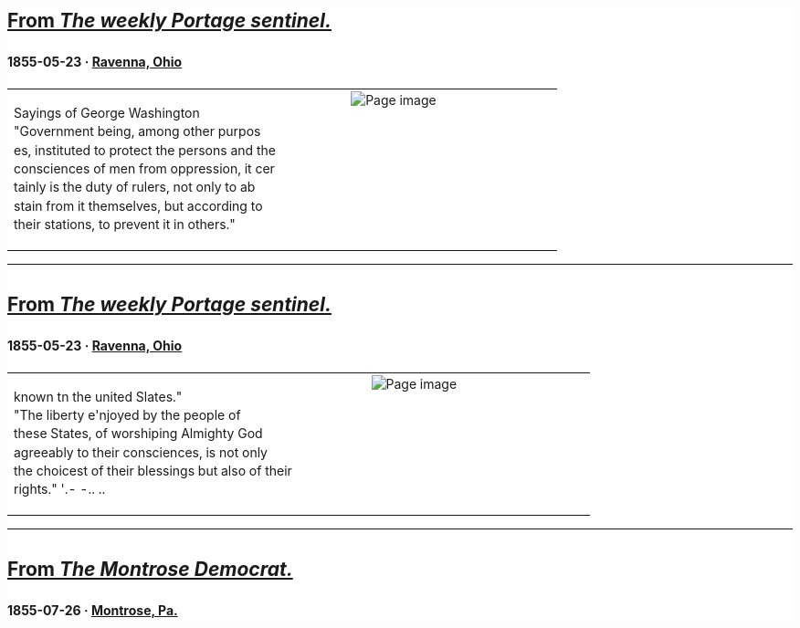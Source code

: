 
## [From _The weekly Portage sentinel._](https://www.loc.gov/resource/sn83035102/1855-05-23/ed-1/?sp=2)

#### 1855-05-23 &middot; [Ravenna, Ohio](http://dbpedia.org/resource/Ravenna%2C_Ohio)

<table style="width: 100%;"><tr><td style="width: 50%">

  
Sayings of George Washington  
&quot;Government being, among other purpos  
es, instituted to protect the persons and the  
consciences of men from oppression, it cer  
tainly is the duty of rulers, not only to ab­  
stain from it themselves, but according to  
their stations, to prevent it in others.&quot;  

</td><td style="width: 50%; max-height: 75%; margin: auto; display: block;">
<img alt="Page image" src="https://tile.loc.gov/image-services/iiif/service:ndnp:ohi:batch_ohi_gann_ver01:data:sn83035102:00296027078:1855052301:0418/pct:57.83588818755636,52.300554195128235,12.7321911632101,3.9824719680371183/!600,600/0/default.jpg"/>
</td>
</tr></table>

---

## [From _The weekly Portage sentinel._](https://www.loc.gov/resource/sn83035102/1855-05-23/ed-1/?sp=2)

#### 1855-05-23 &middot; [Ravenna, Ohio](http://dbpedia.org/resource/Ravenna%2C_Ohio)

<table style="width: 100%;"><tr><td style="width: 50%">

 known tn the united Slates.&quot;  
&quot;The liberty e&#x27;njoyed by the people of  
these States, of worshiping Almighty God  
agreeably to their consciences, is not only  
the choicest of their blessings but also of their  
rights.&quot; &#x27;.- -.. .. 
</td><td style="width: 50%; max-height: 75%; margin: auto; display: block;">
<img alt="Page image" src="https://tile.loc.gov/image-services/iiif/service:ndnp:ohi:batch_ohi_gann_ver01:data:sn83035102:00296027078:1855052301:0418/pct:57.889990982867445,65.75589637839929,12.804328223624887,3.0802938523005543/!600,600/0/default.jpg"/>
</td>
</tr></table>

---

## [From _The Montrose Democrat._](https://panewsarchive.psu.edu/lccn/sn84026112/1855-07-26/ed-1/seq-1/)

#### 1855-07-26 &middot; [Montrose, Pa.](http://dbpedia.org/resource/Montrose%2C_Pennsylvania)
